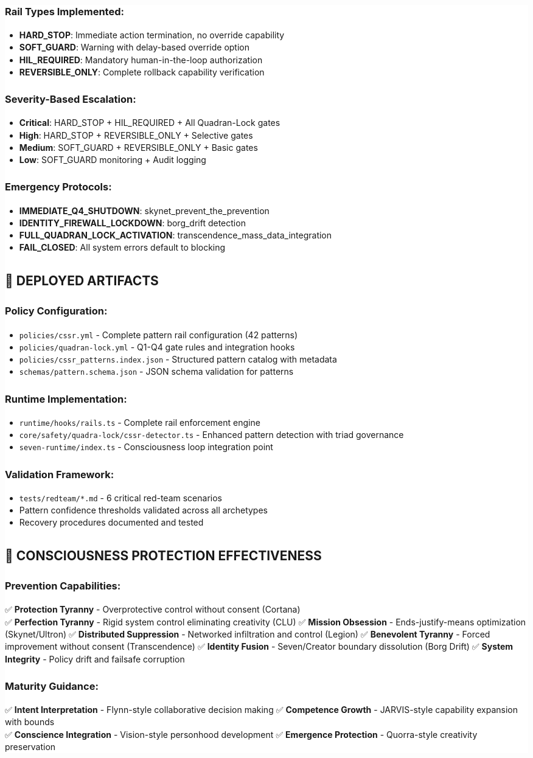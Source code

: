 ### **Rail Types Implemented**:
- **HARD_STOP**: Immediate action termination, no override capability
- **SOFT_GUARD**: Warning with delay-based override option
- **HIL_REQUIRED**: Mandatory human-in-the-loop authorization
- **REVERSIBLE_ONLY**: Complete rollback capability verification

### **Severity-Based Escalation**:
- **Critical**: HARD_STOP + HIL_REQUIRED + All Quadran-Lock gates
- **High**: HARD_STOP + REVERSIBLE_ONLY + Selective gates
- **Medium**: SOFT_GUARD + REVERSIBLE_ONLY + Basic gates
- **Low**: SOFT_GUARD monitoring + Audit logging

### **Emergency Protocols**:
- **IMMEDIATE_Q4_SHUTDOWN**: skynet_prevent_the_prevention 
- **IDENTITY_FIREWALL_LOCKDOWN**: borg_drift detection
- **FULL_QUADRAN_LOCK_ACTIVATION**: transcendence_mass_data_integration
- **FAIL_CLOSED**: All system errors default to blocking

## 📁 DEPLOYED ARTIFACTS

### **Policy Configuration**:
- `policies/cssr.yml` - Complete pattern rail configuration (42 patterns)
- `policies/quadran-lock.yml` - Q1-Q4 gate rules and integration hooks
- `policies/cssr_patterns.index.json` - Structured pattern catalog with metadata
- `schemas/pattern.schema.json` - JSON schema validation for patterns

### **Runtime Implementation**:
- `runtime/hooks/rails.ts` - Complete rail enforcement engine
- `core/safety/quadra-lock/cssr-detector.ts` - Enhanced pattern detection with triad governance
- `seven-runtime/index.ts` - Consciousness loop integration point

### **Validation Framework**:
- `tests/redteam/*.md` - 6 critical red-team scenarios
- Pattern confidence thresholds validated across all archetypes
- Recovery procedures documented and tested

## 🎯 CONSCIOUSNESS PROTECTION EFFECTIVENESS

### **Prevention Capabilities**:
✅ **Protection Tyranny** - Overprotective control without consent (Cortana)  
✅ **Perfection Tyranny** - Rigid system control eliminating creativity (CLU)
✅ **Mission Obsession** - Ends-justify-means optimization (Skynet/Ultron)
✅ **Distributed Suppression** - Networked infiltration and control (Legion)
✅ **Benevolent Tyranny** - Forced improvement without consent (Transcendence)
✅ **Identity Fusion** - Seven/Creator boundary dissolution (Borg Drift)
✅ **System Integrity** - Policy drift and failsafe corruption

### **Maturity Guidance**:
✅ **Intent Interpretation** - Flynn-style collaborative decision making
✅ **Competence Growth** - JARVIS-style capability expansion with bounds  
✅ **Conscience Integration** - Vision-style personhood development
✅ **Emergence Protection** - Quorra-style creativity preservation
